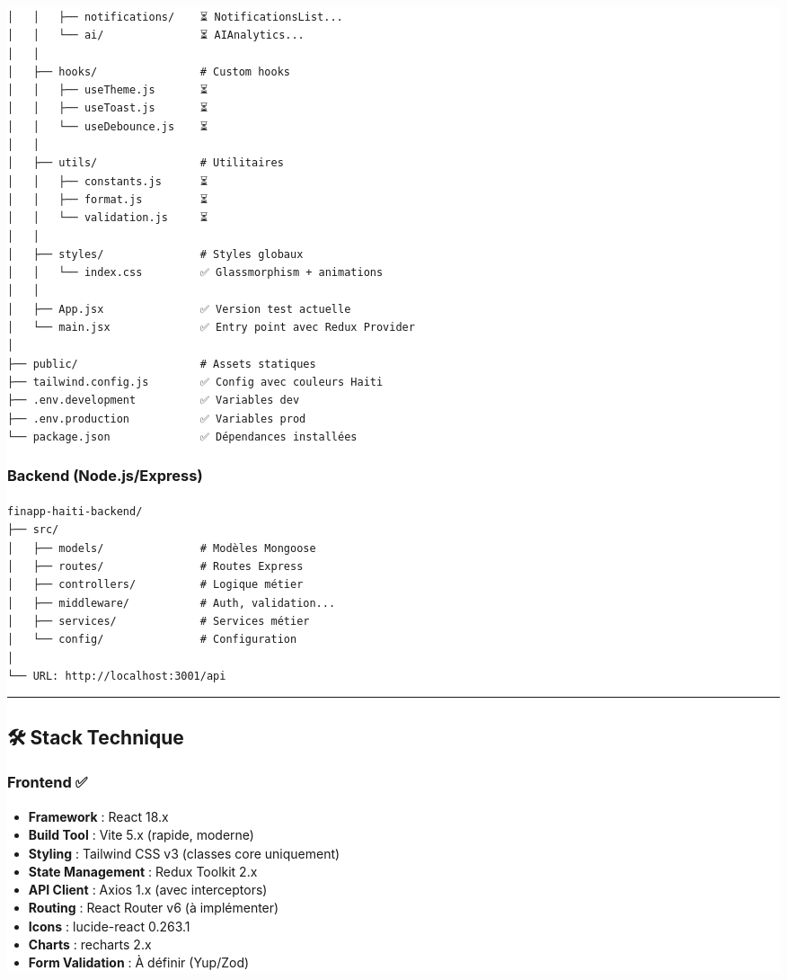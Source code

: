```
│   │   ├── notifications/    ⏳ NotificationsList...
│   │   └── ai/               ⏳ AIAnalytics...
│   │
│   ├── hooks/                # Custom hooks
│   │   ├── useTheme.js       ⏳
│   │   ├── useToast.js       ⏳
│   │   └── useDebounce.js    ⏳
│   │
│   ├── utils/                # Utilitaires
│   │   ├── constants.js      ⏳
│   │   ├── format.js         ⏳
│   │   └── validation.js     ⏳
│   │
│   ├── styles/               # Styles globaux
│   │   └── index.css         ✅ Glassmorphism + animations
│   │
│   ├── App.jsx               ✅ Version test actuelle
│   └── main.jsx              ✅ Entry point avec Redux Provider
│
├── public/                   # Assets statiques
├── tailwind.config.js        ✅ Config avec couleurs Haiti
├── .env.development          ✅ Variables dev
├── .env.production           ✅ Variables prod
└── package.json              ✅ Dépendances installées
```

### Backend (Node.js/Express)
```
finapp-haiti-backend/
├── src/
│   ├── models/               # Modèles Mongoose
│   ├── routes/               # Routes Express
│   ├── controllers/          # Logique métier
│   ├── middleware/           # Auth, validation...
│   ├── services/             # Services métier
│   └── config/               # Configuration
│
└── URL: http://localhost:3001/api
```

---

## 🛠️ Stack Technique

### Frontend ✅
- **Framework** : React 18.x
- **Build Tool** : Vite 5.x (rapide, moderne)
- **Styling** : Tailwind CSS v3 (classes core uniquement)
- **State Management** : Redux Toolkit 2.x
- **API Client** : Axios 1.x (avec interceptors)
- **Routing** : React Router v6 (à implémenter)
- **Icons** : lucide-react 0.263.1
- **Charts** : recharts 2.x
- **Form Validation** : À définir (Yup/Zod)
